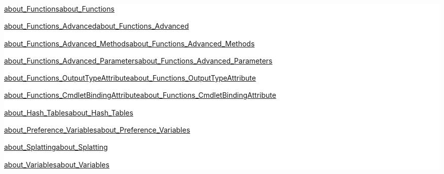 [<span data-ttu-id="06345-410">about_Functions</span><span class="sxs-lookup"><span data-stu-id="06345-410">about_Functions</span></span>](about_Functions.md)

[<span data-ttu-id="06345-411">about_Functions_Advanced</span><span class="sxs-lookup"><span data-stu-id="06345-411">about_Functions_Advanced</span></span>](about_Functions_Advanced.md)

[<span data-ttu-id="06345-412">about_Functions_Advanced_Methods</span><span class="sxs-lookup"><span data-stu-id="06345-412">about_Functions_Advanced_Methods</span></span>](about_Functions_Advanced_Methods.md)

[<span data-ttu-id="06345-413">about_Functions_Advanced_Parameters</span><span class="sxs-lookup"><span data-stu-id="06345-413">about_Functions_Advanced_Parameters</span></span>](about_Functions_Advanced_Parameters.md)

[<span data-ttu-id="06345-414">about_Functions_OutputTypeAttribute</span><span class="sxs-lookup"><span data-stu-id="06345-414">about_Functions_OutputTypeAttribute</span></span>](about_Functions_OutputTypeAttribute.md)

[<span data-ttu-id="06345-415">about_Functions_CmdletBindingAttribute</span><span class="sxs-lookup"><span data-stu-id="06345-415">about_Functions_CmdletBindingAttribute</span></span>](about_Functions_CmdletBindingAttribute.md)

[<span data-ttu-id="06345-416">about_Hash_Tables</span><span class="sxs-lookup"><span data-stu-id="06345-416">about_Hash_Tables</span></span>](about_Hash_Tables.md)

[<span data-ttu-id="06345-417">about_Preference_Variables</span><span class="sxs-lookup"><span data-stu-id="06345-417">about_Preference_Variables</span></span>](about_Preference_Variables.md)

[<span data-ttu-id="06345-418">about_Splatting</span><span class="sxs-lookup"><span data-stu-id="06345-418">about_Splatting</span></span>](about_Splatting.md)

[<span data-ttu-id="06345-419">about_Variables</span><span class="sxs-lookup"><span data-stu-id="06345-419">about_Variables</span></span>](about_Variables.md)
